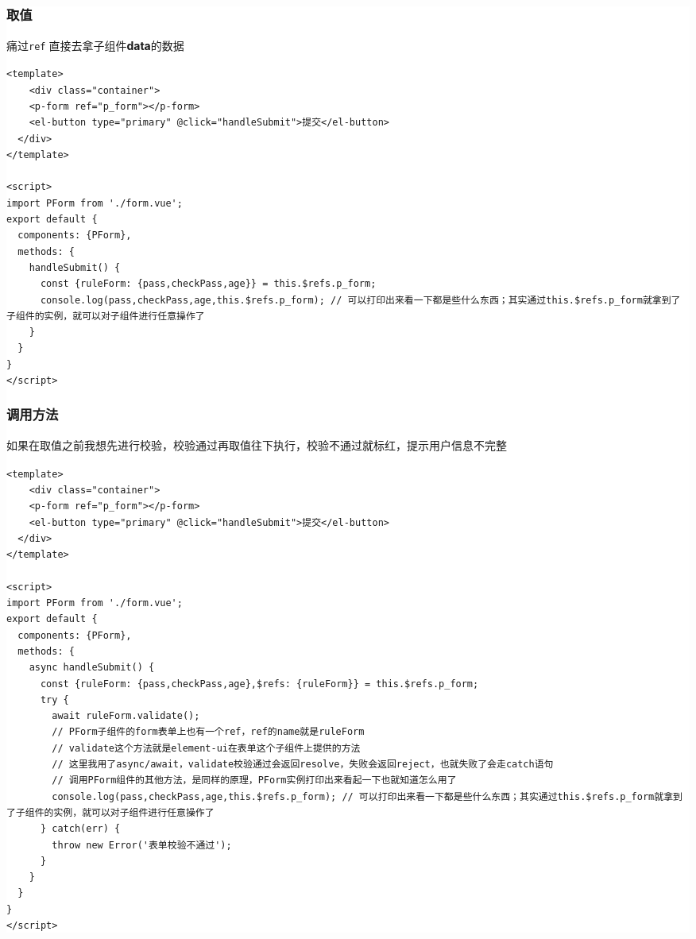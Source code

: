 ### 取值

痛过`ref` 直接去拿子组件**data**的数据

```vue
<template>
	<div class="container">
    <p-form ref="p_form"></p-form>
    <el-button type="primary" @click="handleSubmit">提交</el-button>
  </div>
</template>

<script>
import PForm from './form.vue';
export default {
  components: {PForm},
  methods: {
    handleSubmit() {
      const {ruleForm: {pass,checkPass,age}} = this.$refs.p_form;
      console.log(pass,checkPass,age,this.$refs.p_form); // 可以打印出来看一下都是些什么东西；其实通过this.$refs.p_form就拿到了子组件的实例，就可以对子组件进行任意操作了
    }
  }
}
</script>
```

### 调用方法

如果在取值之前我想先进行校验，校验通过再取值往下执行，校验不通过就标红，提示用户信息不完整

```vue
<template>
	<div class="container">
    <p-form ref="p_form"></p-form>
    <el-button type="primary" @click="handleSubmit">提交</el-button>
  </div>
</template>

<script>
import PForm from './form.vue';
export default {
  components: {PForm},
  methods: {
    async handleSubmit() {
      const {ruleForm: {pass,checkPass,age},$refs: {ruleForm}} = this.$refs.p_form;
      try {
        await ruleForm.validate();
        // PForm子组件的form表单上也有一个ref，ref的name就是ruleForm
        // validate这个方法就是element-ui在表单这个子组件上提供的方法
        // 这里我用了async/await，validate校验通过会返回resolve，失败会返回reject，也就失败了会走catch语句
        // 调用PForm组件的其他方法，是同样的原理，PForm实例打印出来看起一下也就知道怎么用了
        console.log(pass,checkPass,age,this.$refs.p_form); // 可以打印出来看一下都是些什么东西；其实通过this.$refs.p_form就拿到了子组件的实例，就可以对子组件进行任意操作了
      } catch(err) {
        throw new Error('表单校验不通过');
      }
    }
  }
}
</script>
```
